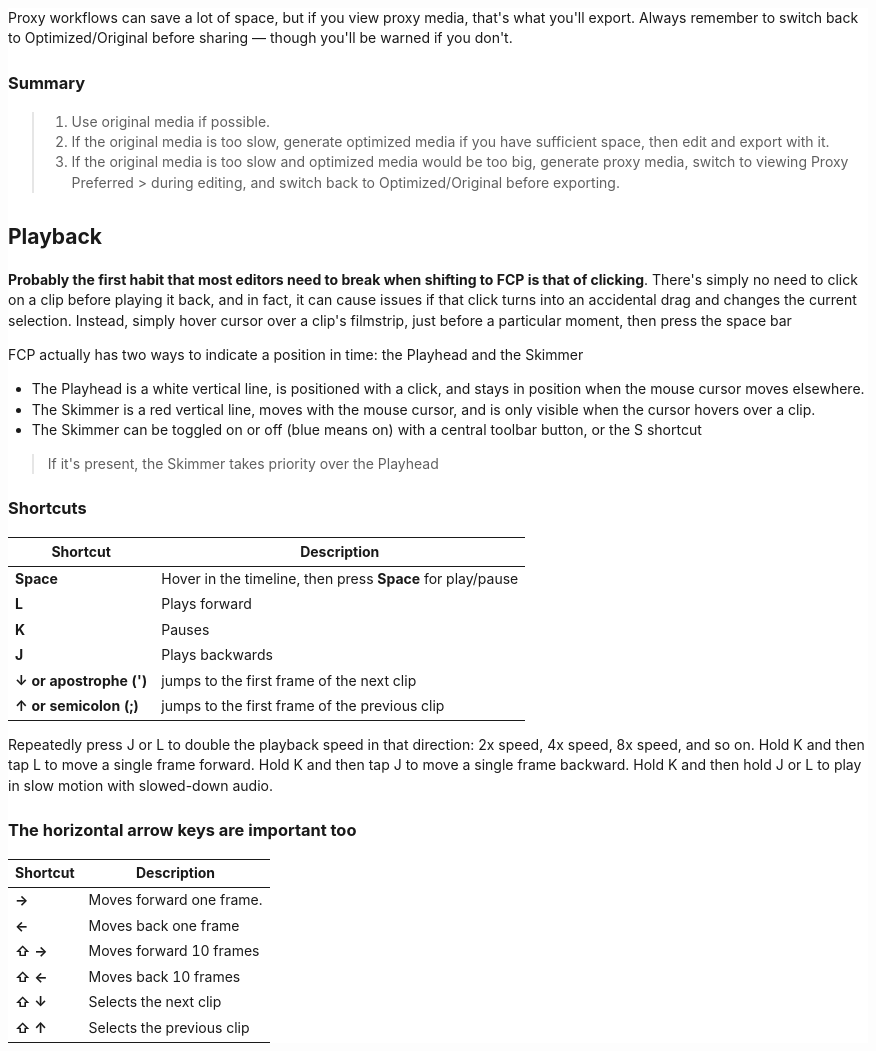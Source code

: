 Proxy workflows can save a lot of space, but if you view proxy media, that's what you'll export. Always remember to switch back to Optimized/Original before sharing — though you'll be warned if you don't.

### Summary

> 1. Use original media if possible.
> 2. If the original media is too slow, generate optimized media if you have sufficient space, then edit and export with it.
> 3. If the original media is too slow and optimized media would be too big, generate proxy media, switch to viewing Proxy Preferred > during editing, and switch back to Optimized/Original before exporting.

## Playback

**Probably the first habit that most editors need to break when shifting to FCP is that of clicking**. There's simply no need to click on a clip before playing it back, and in fact, it can cause issues if that click turns into an accidental drag and changes the current selection. Instead, simply hover cursor over a clip's filmstrip, just before a particular moment, then press the space bar

FCP actually has two ways to indicate a position in time: the Playhead and the Skimmer

- The Playhead is a white vertical line, is positioned with a click, and stays in position when the mouse cursor moves elsewhere.
- The Skimmer is a red vertical line, moves with the mouse cursor, and is only visible when the cursor hovers over a clip.
- The Skimmer can be toggled on or off (blue means on) with a central toolbar button, or the S shortcut

> If it's present, the Skimmer takes priority over the Playhead

### Shortcuts

Shortcut | Description
---------|----------
**Space** | Hover in the timeline, then press **Space** for play/pause
**L** | Plays forward
**K** | Pauses
**J** | Plays backwards
**↓ or apostrophe (')** | jumps to the first frame of the next clip
**↑ or semicolon (;)** | jumps to the first frame of the previous clip

Repeatedly press J or L to double the playback speed in that direction: 2x speed, 4x speed, 8x speed, and so on.
Hold K and then tap L to move a single frame forward.
Hold K and then tap J to move a single frame backward.
Hold K and then hold J or L to play in slow motion with slowed-down audio.

### The horizontal arrow keys are important too

Shortcut | Description
---------|----------
**→** | Moves forward one frame.
**←** | Moves back one frame
**⇧ →** | Moves forward 10 frames
**⇧ ←** | Moves back 10 frames
**⇧ ↓** | Selects the next clip
**⇧ ↑** | Selects the previous clip
